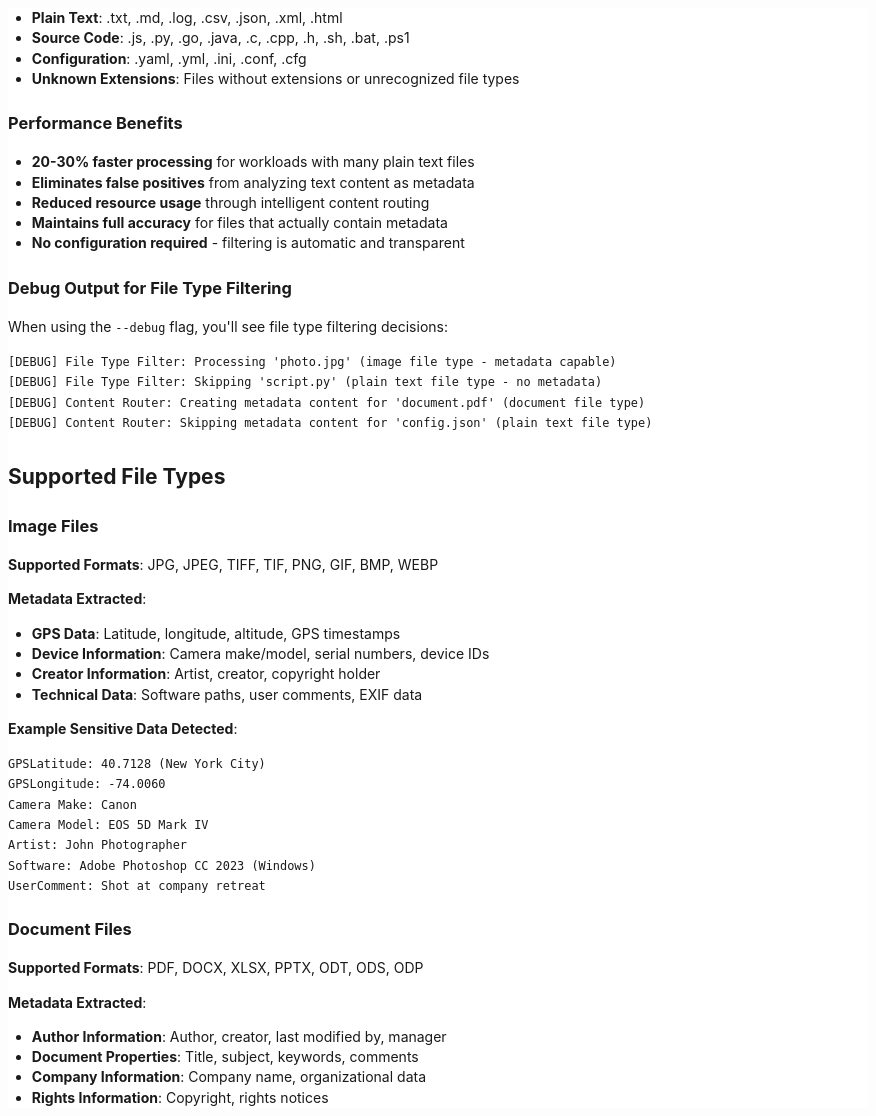 - **Plain Text**: .txt, .md, .log, .csv, .json, .xml, .html
- **Source Code**: .js, .py, .go, .java, .c, .cpp, .h, .sh, .bat, .ps1
- **Configuration**: .yaml, .yml, .ini, .conf, .cfg
- **Unknown Extensions**: Files without extensions or unrecognized file types

### Performance Benefits
- **20-30% faster processing** for workloads with many plain text files
- **Eliminates false positives** from analyzing text content as metadata
- **Reduced resource usage** through intelligent content routing
- **Maintains full accuracy** for files that actually contain metadata
- **No configuration required** - filtering is automatic and transparent

### Debug Output for File Type Filtering
When using the `--debug` flag, you'll see file type filtering decisions:

```
[DEBUG] File Type Filter: Processing 'photo.jpg' (image file type - metadata capable)
[DEBUG] File Type Filter: Skipping 'script.py' (plain text file type - no metadata)
[DEBUG] Content Router: Creating metadata content for 'document.pdf' (document file type)
[DEBUG] Content Router: Skipping metadata content for 'config.json' (plain text file type)
```

## Supported File Types

### Image Files
**Supported Formats**: JPG, JPEG, TIFF, TIF, PNG, GIF, BMP, WEBP

**Metadata Extracted**:
- **GPS Data**: Latitude, longitude, altitude, GPS timestamps
- **Device Information**: Camera make/model, serial numbers, device IDs
- **Creator Information**: Artist, creator, copyright holder
- **Technical Data**: Software paths, user comments, EXIF data

**Example Sensitive Data Detected**:
```
GPSLatitude: 40.7128 (New York City)
GPSLongitude: -74.0060
Camera Make: Canon
Camera Model: EOS 5D Mark IV
Artist: John Photographer
Software: Adobe Photoshop CC 2023 (Windows)
UserComment: Shot at company retreat
```

### Document Files
**Supported Formats**: PDF, DOCX, XLSX, PPTX, ODT, ODS, ODP

**Metadata Extracted**:
- **Author Information**: Author, creator, last modified by, manager
- **Document Properties**: Title, subject, keywords, comments
- **Company Information**: Company name, organizational data
- **Rights Information**: Copyright, rights notices

